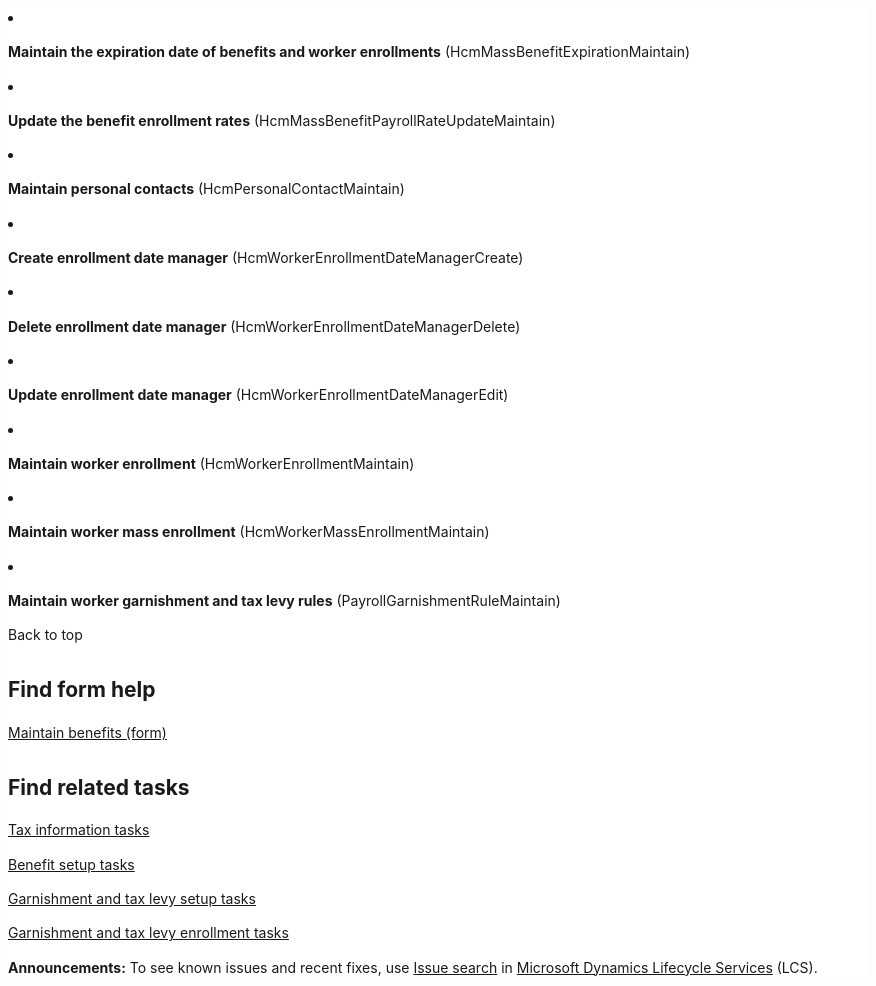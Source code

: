 <li><p><strong>Maintain the expiration date of benefits and worker enrollments</strong> (HcmMassBenefitExpirationMaintain)</p></li>
<li><p><strong>Update the benefit enrollment rates</strong> (HcmMassBenefitPayrollRateUpdateMaintain)</p></li>
<li><p><strong>Maintain personal contacts</strong> (HcmPersonalContactMaintain)</p></li>
<li><p><strong>Create enrollment date manager</strong> (HcmWorkerEnrollmentDateManagerCreate)</p></li>
<li><p><strong>Delete enrollment date manager</strong> (HcmWorkerEnrollmentDateManagerDelete)</p></li>
<li><p><strong>Update enrollment date manager</strong> (HcmWorkerEnrollmentDateManagerEdit)</p></li>
<li><p><strong>Maintain worker enrollment</strong> (HcmWorkerEnrollmentMaintain)</p></li>
<li><p><strong>Maintain worker mass enrollment</strong> (HcmWorkerMassEnrollmentMaintain)</p></li>
<li><p><strong>Maintain worker garnishment and tax levy rules</strong> (PayrollGarnishmentRuleMaintain)</p></li>
</ul></td>
</tr>
</tbody>
</table>


Back to top

## Find form help

[Maintain benefits (form)](https://technet.microsoft.com/en-us/library/hh209235\(v=ax.60\))

## Find related tasks

[Tax information tasks](tax-information-tasks.md)

[Benefit setup tasks](benefit-setup-tasks.md)

[Garnishment and tax levy setup tasks](garnishment-and-tax-levy-setup-tasks.md)

[Garnishment and tax levy enrollment tasks](garnishment-and-tax-levy-enrollment-tasks.md)

  
**Announcements:** To see known issues and recent fixes, use [Issue search](http://go.microsoft.com/fwlink/?linkid=389258) in [Microsoft Dynamics Lifecycle Services](http://go.microsoft.com/fwlink/?linkid=306505) (LCS).

